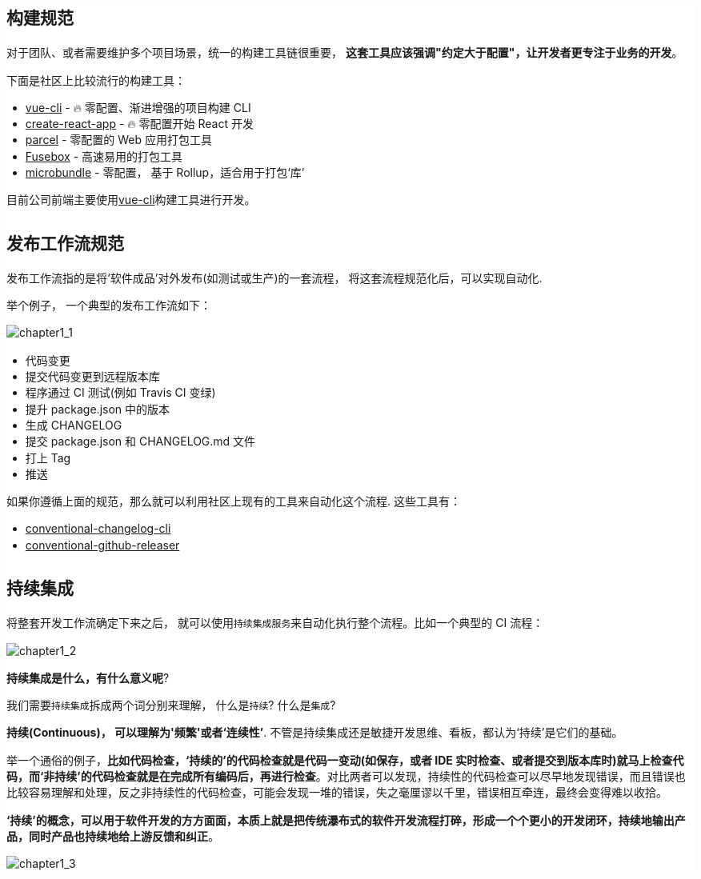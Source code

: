 ## 构建规范

对于团队、或者需要维护多个项目场景，统一的构建工具链很重要， **这套工具应该强调"约定大于配置"，让开发者更专注于业务的开发**。

下面是社区上比较流行的构建工具：

- [vue-cli](https://cli.vuejs.org/) - 🔥 零配置、渐进增强的项目构建 CLI
- [create-react-app](https://github.com/facebook/create-react-app) - 🔥 零配置开始 React 开发
- [parcel](https://parceljs.org/) - 零配置的 Web 应用打包工具
- [Fusebox](https://github.com/fuse-box/fuse-box) - 高速易用的打包工具
- [microbundle](https://github.com/developit/microbundle) - 零配置， 基于 Rollup，适合用于打包‘库’

目前公司前端主要使用[vue-cli](https://cli.vuejs.org/)构建工具进行开发。

## 发布工作流规范

发布工作流指的是将‘软件成品’对外发布(如测试或生产)的一套流程， 将这套流程规范化后，可以实现自动化.

举个例子， 一个典型的发布工作流如下：

![chapter1_1](https://pic-go-1256738511.cos.ap-chengdu.myqcloud.com/images/20201103150115.png)

- 代码变更
- 提交代码变更到远程版本库
- 程序通过 CI 测试(例如 Travis CI 变绿)
- 提升 package.json 中的版本
- 生成 CHANGELOG
- 提交 package.json 和 CHANGELOG.md 文件
- 打上 Tag
- 推送

如果你遵循上面的规范，那么就可以利用社区上现有的工具来自动化这个流程. 这些工具有：

- [conventional-changelog-cli](https://github.com/conventional-changelog/conventional-changelog/tree/master/packages/conventional-changelog-cli)
- [conventional-github-releaser](https://github.com/conventional-changelog/conventional-github-releaser)

## 持续集成

将整套开发工作流确定下来之后， 就可以使用`持续集成服务`来自动化执行整个流程。比如一个典型的 CI 流程：

![chapter1_2](https://pic-go-1256738511.cos.ap-chengdu.myqcloud.com/images/20201103150122.png)

**持续集成是什么，有什么意义呢**?

我们需要`持续集成`拆成两个词分别来理解， 什么是`持续`? 什么是`集成`?

**持续(Continuous)， 可以理解为'频繁'或者‘连续性’**. 不管是持续集成还是敏捷开发思维、看板，都认为‘持续’是它们的基础。

举一个通俗的例子，**比如代码检查，‘持续的’的代码检查就是代码一变动(如保存，或者 IDE 实时检查、或者提交到版本库时)就马上检查代码，而‘非持续’的代码检查就是在完成所有编码后，再进行检查**。对比两者可以发现，持续性的代码检查可以尽早地发现错误，而且错误也比较容易理解和处理，反之非持续性的代码检查，可能会发现一堆的错误，失之毫厘谬以千里，错误相互牵连，最终会变得难以收拾。

**‘持续’的概念，可以用于软件开发的方方面面，本质上就是把传统瀑布式的软件开发流程打碎，形成一个个更小的开发闭环，持续地输出产品，同时产品也持续地给上游反馈和纠正**。

![chapter1_3](https://pic-go-1256738511.cos.ap-chengdu.myqcloud.com/images/20201103150126.png)

